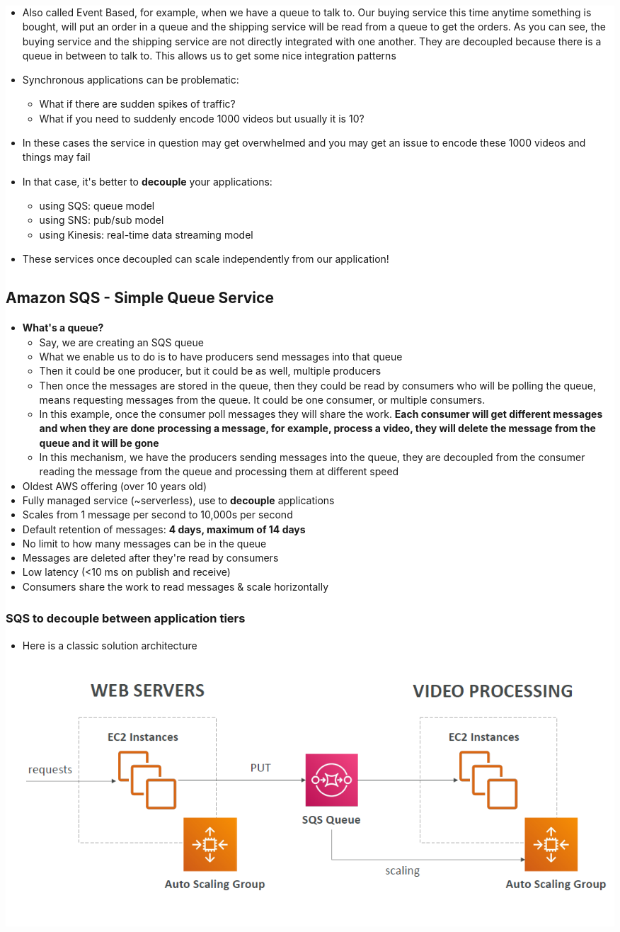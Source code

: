   - Also called Event Based, for example, when we have a queue to talk to. Our buying service this time anytime something is bought, will put an order in a queue and the shipping service will be read from a queue to get the orders. As you can see, the buying service and the shipping service are not directly integrated with one another. They are decoupled because there is a queue in between to talk to. This allows us to get some nice integration patterns

- Synchronous applications can be problematic:
  - What if there are sudden spikes of traffic?
  - What if you need to suddenly encode 1000 videos but usually it is 10?
- In these cases the service in question may get overwhelmed and you may get an issue to encode these 1000 videos and things may fail
- In that case, it's better to **decouple** your applications:
  - using SQS: queue model
  - using SNS: pub/sub model
  - using Kinesis: real-time data streaming model
- These services once decoupled can scale independently from our application!

## Amazon SQS - Simple Queue Service

- **What's a queue?**
  - Say, we are creating an SQS queue
  - What we enable us to do is to have producers send messages into that queue
  - Then it could be one producer, but it could be as well, multiple producers
  - Then once the messages are stored in the queue, then they could be read by consumers who will be polling the queue, means requesting messages from the queue. It could be one consumer, or multiple consumers. 
  - In this example, once the consumer poll messages they will share the work. **Each consumer will get different messages and when they are done processing a message, for example, process a video, they will delete the message from the queue and it will be gone**
  - In this mechanism, we have the producers sending messages into the queue, they are decoupled from the consumer reading the message from the queue and processing them at different speed
- Oldest AWS offering (over 10 years old)
- Fully managed service (~serverless), use to **decouple** applications
- Scales from 1 message per second to 10,000s per second
- Default retention of messages: **4 days, maximum of 14 days**
- No limit to how many messages can be in the queue
- Messages are deleted after they're read by consumers
- Low latency (<10 ms on publish and receive)
- Consumers share the work to read messages & scale horizontally

### SQS to decouple between application tiers

- Here is a classic solution architecture

  ![SQS DECOUPLE](../images/SQS_Decouple.PNG)